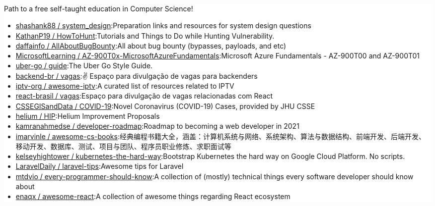 Path to a free self-taught education in Computer Science!
* [shashank88 / system_design](https://github.com/shashank88/system_design):Preparation links and resources for system design questions
* [KathanP19 / HowToHunt](https://github.com/KathanP19/HowToHunt):Tutorials and Things to Do while Hunting Vulnerability.
* [daffainfo / AllAboutBugBounty](https://github.com/daffainfo/AllAboutBugBounty):All about bug bounty (bypasses, payloads, and etc)
* [MicrosoftLearning / AZ-900T0x-MicrosoftAzureFundamentals](https://github.com/MicrosoftLearning/AZ-900T0x-MicrosoftAzureFundamentals):Microsoft Azure Fundamentals - AZ-900T00 and AZ-900T01
* [uber-go / guide](https://github.com/uber-go/guide):The Uber Go Style Guide.
* [backend-br / vagas](https://github.com/backend-br/vagas):✌️
Espaço para divulgação de vagas para backenders
* [iptv-org / awesome-iptv](https://github.com/iptv-org/awesome-iptv):A curated list of resources related to IPTV
* [react-brasil / vagas](https://github.com/react-brasil/vagas):Espaço para divulgação de vagas relacionadas com React
* [CSSEGISandData / COVID-19](https://github.com/CSSEGISandData/COVID-19):Novel Coronavirus (COVID-19) Cases, provided by JHU CSSE
* [helium / HIP](https://github.com/helium/HIP):Helium Improvement Proposals
* [kamranahmedse / developer-roadmap](https://github.com/kamranahmedse/developer-roadmap):Roadmap to becoming a web developer in 2021
* [imarvinle / awesome-cs-books](https://github.com/imarvinle/awesome-cs-books):经典编程书籍大全，涵盖：计算机系统与网络、系统架构、算法与数据结构、前端开发、后端开发、移动开发、数据库、测试、项目与团队、程序员职业修炼、求职面试等
* [kelseyhightower / kubernetes-the-hard-way](https://github.com/kelseyhightower/kubernetes-the-hard-way):Bootstrap Kubernetes the hard way on Google Cloud Platform. No scripts.
* [LaravelDaily / laravel-tips](https://github.com/LaravelDaily/laravel-tips):Awesome tips for Laravel
* [mtdvio / every-programmer-should-know](https://github.com/mtdvio/every-programmer-should-know):A collection of (mostly) technical things every software developer should know about
* [enaqx / awesome-react](https://github.com/enaqx/awesome-react):A collection of awesome things regarding React ecosystem
